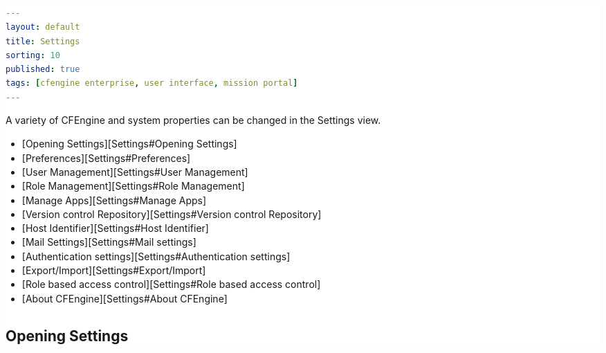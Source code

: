 ```yaml
---
layout: default
title: Settings
sorting: 10
published: true
tags: [cfengine enterprise, user interface, mission portal]
---
```


A variety of CFEngine and system properties can be changed in the
Settings view.

* [Opening Settings][Settings#Opening Settings]
* [Preferences][Settings#Preferences]
* [User Management][Settings#User Management]
* [Role Management][Settings#Role Management]
* [Manage Apps][Settings#Manage Apps]
* [Version control Repository][Settings#Version control Repository]
* [Host Identifier][Settings#Host Identifier]
* [Mail Settings][Settings#Mail settings]
* [Authentication settings][Settings#Authentication settings]
* [Export/Import][Settings#Export/Import]
* [Role based access control][Settings#Role based access control]
* [About CFEngine][Settings#About CFEngine]


## Opening Settings
